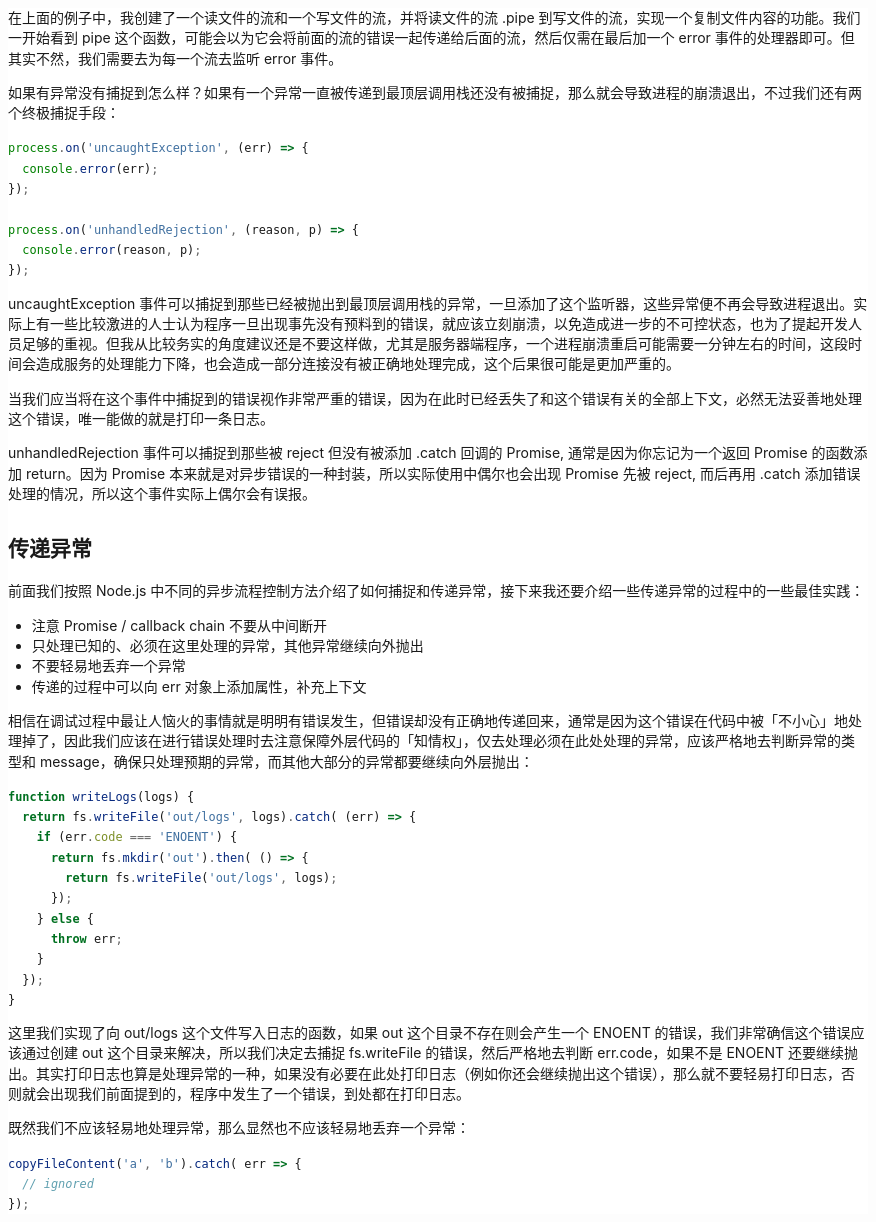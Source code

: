 在上面的例子中，我创建了一个读文件的流和一个写文件的流，并将读文件的流 .pipe 到写文件的流，实现一个复制文件内容的功能。我们一开始看到 pipe 这个函数，可能会以为它会将前面的流的错误一起传递给后面的流，然后仅需在最后加一个 error 事件的处理器即可。但其实不然，我们需要去为每一个流去监听 error 事件。

如果有异常没有捕捉到怎么样？如果有一个异常一直被传递到最顶层调用栈还没有被捕捉，那么就会导致进程的崩溃退出，不过我们还有两个终极捕捉手段：

``` js
process.on('uncaughtException', (err) => {
  console.error(err);
});

process.on('unhandledRejection', (reason, p) => {
  console.error(reason, p);
});
```

uncaughtException 事件可以捕捉到那些已经被抛出到最顶层调用栈的异常，一旦添加了这个监听器，这些异常便不再会导致进程退出。实际上有一些比较激进的人士认为程序一旦出现事先没有预料到的错误，就应该立刻崩溃，以免造成进一步的不可控状态，也为了提起开发人员足够的重视。但我从比较务实的角度建议还是不要这样做，尤其是服务器端程序，一个进程崩溃重启可能需要一分钟左右的时间，这段时间会造成服务的处理能力下降，也会造成一部分连接没有被正确地处理完成，这个后果很可能是更加严重的。

当我们应当将在这个事件中捕捉到的错误视作非常严重的错误，因为在此时已经丢失了和这个错误有关的全部上下文，必然无法妥善地处理这个错误，唯一能做的就是打印一条日志。

unhandledRejection 事件可以捕捉到那些被 reject 但没有被添加 .catch 回调的 Promise, 通常是因为你忘记为一个返回 Promise 的函数添加 return。因为 Promise 本来就是对异步错误的一种封装，所以实际使用中偶尔也会出现 Promise 先被 reject, 而后再用 .catch 添加错误处理的情况，所以这个事件实际上偶尔会有误报。

## 传递异常
前面我们按照 Node.js 中不同的异步流程控制方法介绍了如何捕捉和传递异常，接下来我还要介绍一些传递异常的过程中的一些最佳实践：

- 注意 Promise / callback chain 不要从中间断开
- 只处理已知的、必须在这里处理的异常，其他异常继续向外抛出
- 不要轻易地丢弃一个异常
- 传递的过程中可以向 err 对象上添加属性，补充上下文

相信在调试过程中最让人恼火的事情就是明明有错误发生，但错误却没有正确地传递回来，通常是因为这个错误在代码中被「不小心」地处理掉了，因此我们应该在进行错误处理时去注意保障外层代码的「知情权」，仅去处理必须在此处处理的异常，应该严格地去判断异常的类型和 message，确保只处理预期的异常，而其他大部分的异常都要继续向外层抛出：

``` js
function writeLogs(logs) {
  return fs.writeFile('out/logs', logs).catch( (err) => {
    if (err.code === 'ENOENT') {
      return fs.mkdir('out').then( () => {
        return fs.writeFile('out/logs', logs);
      });
    } else {
      throw err;
    }
  });
}
```

这里我们实现了向 out/logs 这个文件写入日志的函数，如果 out 这个目录不存在则会产生一个 ENOENT 的错误，我们非常确信这个错误应该通过创建 out 这个目录来解决，所以我们决定去捕捉 fs.writeFile 的错误，然后严格地去判断 err.code，如果不是 ENOENT 还要继续抛出。其实打印日志也算是处理异常的一种，如果没有必要在此处打印日志（例如你还会继续抛出这个错误），那么就不要轻易打印日志，否则就会出现我们前面提到的，程序中发生了一个错误，到处都在打印日志。

既然我们不应该轻易地处理异常，那么显然也不应该轻易地丢弃一个异常：

``` js
copyFileContent('a', 'b').catch( err => {
  // ignored
});
```
